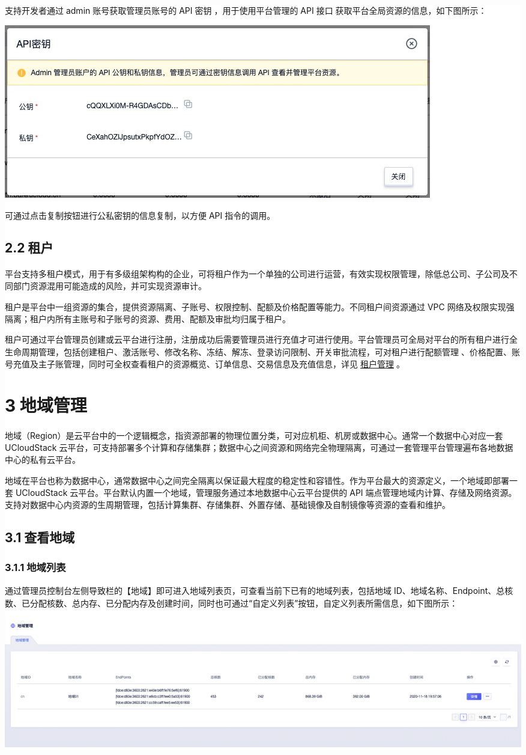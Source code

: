 支持开发者通过 admin 账号获取管理员账号的 API 密钥 ，用于使用平台管理的 API 接口 获取平台全局资源的信息，如下图所示：

![adminapisec](adminapisec.png)

可通过点击复制按钮进行公私密钥的信息复制，以方便 API 指令的调用。

## 2.2 租户 

平台支持多租户模式，用于有多级组架构构的企业，可将租户作为一个单独的公司进行运营，有效实现权限管理，除低总公司、子公司及不同部门资源混用可能造成的风险，并可实现资源审计。

租户是平台中一组资源的集合，提供资源隔离、子账号、权限控制、配额及价格配置等能力。不同租户间资源通过 VPC 网络及权限实现强隔离；租户内所有主账号和子账号的资源、费用、配额及审批均归属于租户。

租户可通过平台管理员创建或云平台进行注册，注册成功后需要管理员进行充值才可进行使用。平台管理员可全局对平台的所有租户进行全生命周期管理，包括创建租户、激活账号、修改名称、冻结、解冻、登录访问限制、开关审批流程，可对租户进行配额管理 、价格配置、账号充值及主子账管理，同时可全权查看租户的资源概览、订单信息、交易信息及充值信息，详见 [租户管理](#_7-租户管理) 。

# 3 地域管理

地域（Region）是云平台中的一个逻辑概念，指资源部署的物理位置分类，可对应机柜、机房或数据中心。通常一个数据中心对应一套 UCloudStack 云平台，可支持部署多个计算和存储集群；数据中心之间资源和网络完全物理隔离，可通过一套管理平台管理遍布各地数据中心的私有云平台。

地域在平台也称为数据中心，通常数据中心之间完全隔离以保证最大程度的稳定性和容错性。作为平台最大的资源定义，一个地域即部署一套 UCloudStack 云平台。平台默认内置一个地域，管理服务通过本地数据中心云平台提供的 API 端点管理地域内计算、存储及网络资源。支持对数据中心内资源的生周期管理，包括计算集群、存储集群、外置存储、基础镜像及自制镜像等资源的查看和维护。

## 3.1 查看地域

### 3.1.1 地域列表

通过管理员控制台左侧导致栏的【地域】即可进入地域列表页，可查看当前下已有的地域列表，包括地域 ID、地域名称、Endpoint、总核数、已分配核数、总内存、已分配内存及创建时间，同时也可通过“自定义列表”按钮，自定义列表所需信息，如下图所示：

![](regionmanage.png)
